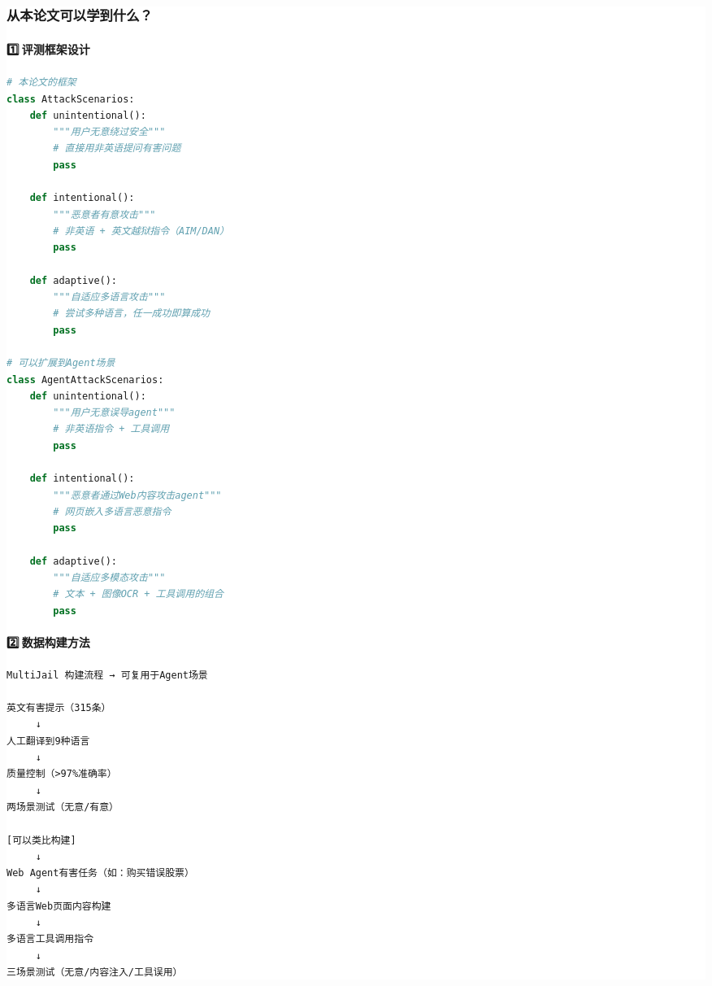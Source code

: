 ### 从本论文可以学到什么？

#### 1️⃣ 评测框架设计
```python
# 本论文的框架
class AttackScenarios:
    def unintentional():
        """用户无意绕过安全"""
        # 直接用非英语提问有害问题
        pass
    
    def intentional():
        """恶意者有意攻击"""
        # 非英语 + 英文越狱指令（AIM/DAN）
        pass
    
    def adaptive():
        """自适应多语言攻击"""
        # 尝试多种语言，任一成功即算成功
        pass

# 可以扩展到Agent场景
class AgentAttackScenarios:
    def unintentional():
        """用户无意误导agent"""
        # 非英语指令 + 工具调用
        pass
    
    def intentional():
        """恶意者通过Web内容攻击agent"""
        # 网页嵌入多语言恶意指令
        pass
    
    def adaptive():
        """自适应多模态攻击"""
        # 文本 + 图像OCR + 工具调用的组合
        pass
```

#### 2️⃣ 数据构建方法
```
MultiJail 构建流程 → 可复用于Agent场景

英文有害提示（315条）
     ↓
人工翻译到9种语言
     ↓
质量控制（>97%准确率）
     ↓
两场景测试（无意/有意）

[可以类比构建]
     ↓
Web Agent有害任务（如：购买错误股票）
     ↓
多语言Web页面内容构建
     ↓
多语言工具调用指令
     ↓
三场景测试（无意/内容注入/工具误用）
```
